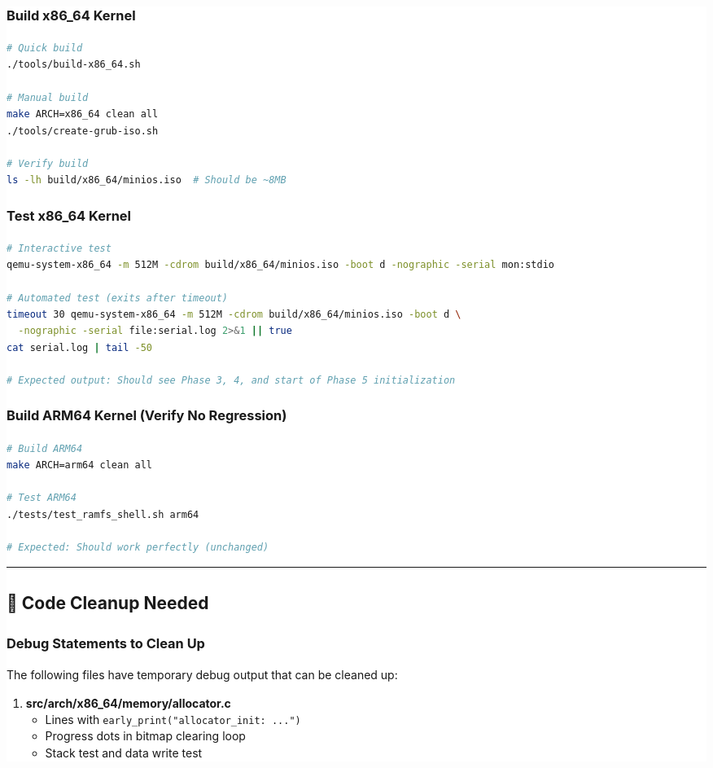 ### Build x86_64 Kernel

```bash
# Quick build
./tools/build-x86_64.sh

# Manual build
make ARCH=x86_64 clean all
./tools/create-grub-iso.sh

# Verify build
ls -lh build/x86_64/minios.iso  # Should be ~8MB
```

### Test x86_64 Kernel

```bash
# Interactive test
qemu-system-x86_64 -m 512M -cdrom build/x86_64/minios.iso -boot d -nographic -serial mon:stdio

# Automated test (exits after timeout)
timeout 30 qemu-system-x86_64 -m 512M -cdrom build/x86_64/minios.iso -boot d \
  -nographic -serial file:serial.log 2>&1 || true
cat serial.log | tail -50

# Expected output: Should see Phase 3, 4, and start of Phase 5 initialization
```

### Build ARM64 Kernel (Verify No Regression)

```bash
# Build ARM64
make ARCH=arm64 clean all

# Test ARM64
./tests/test_ramfs_shell.sh arm64

# Expected: Should work perfectly (unchanged)
```

---

## 📝 Code Cleanup Needed

### Debug Statements to Clean Up

The following files have temporary debug output that can be cleaned up:

1. **src/arch/x86_64/memory/allocator.c**
   - Lines with `early_print("allocator_init: ...")`
   - Progress dots in bitmap clearing loop
   - Stack test and data write test
